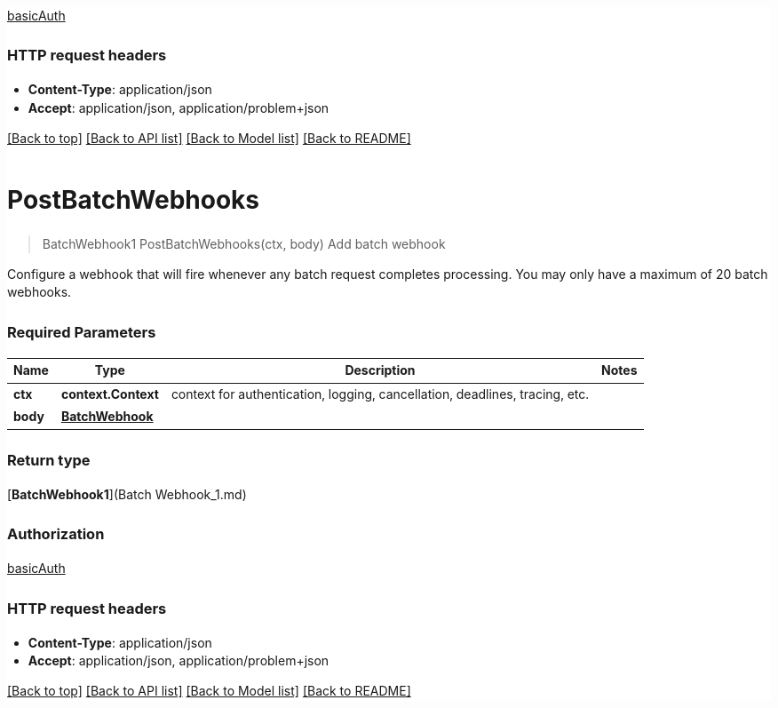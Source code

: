 [basicAuth](../README.md#basicAuth)

### HTTP request headers

 - **Content-Type**: application/json
 - **Accept**: application/json, application/problem+json

[[Back to top]](#) [[Back to API list]](../README.md#documentation-for-api-endpoints) [[Back to Model list]](../README.md#documentation-for-models) [[Back to README]](../README.md)

# **PostBatchWebhooks**
> BatchWebhook1 PostBatchWebhooks(ctx, body)
Add batch webhook

Configure a webhook that will fire whenever any batch request completes processing.  You may only have a maximum of 20 batch webhooks.

### Required Parameters

Name | Type | Description  | Notes
------------- | ------------- | ------------- | -------------
 **ctx** | **context.Context** | context for authentication, logging, cancellation, deadlines, tracing, etc.
  **body** | [**BatchWebhook**](BatchWebhook.md)|  | 

### Return type

[**BatchWebhook1**](Batch Webhook_1.md)

### Authorization

[basicAuth](../README.md#basicAuth)

### HTTP request headers

 - **Content-Type**: application/json
 - **Accept**: application/json, application/problem+json

[[Back to top]](#) [[Back to API list]](../README.md#documentation-for-api-endpoints) [[Back to Model list]](../README.md#documentation-for-models) [[Back to README]](../README.md)

